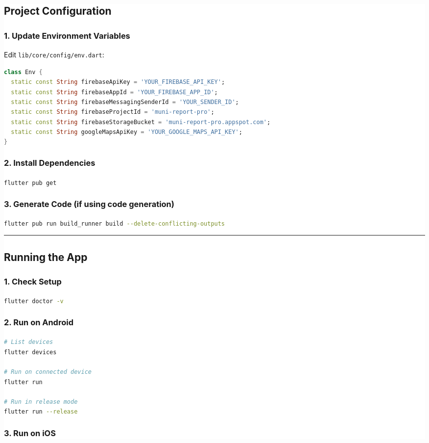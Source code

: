 
## Project Configuration

### 1. Update Environment Variables

Edit `lib/core/config/env.dart`:

```dart
class Env {
  static const String firebaseApiKey = 'YOUR_FIREBASE_API_KEY';
  static const String firebaseAppId = 'YOUR_FIREBASE_APP_ID';
  static const String firebaseMessagingSenderId = 'YOUR_SENDER_ID';
  static const String firebaseProjectId = 'muni-report-pro';
  static const String firebaseStorageBucket = 'muni-report-pro.appspot.com';
  static const String googleMapsApiKey = 'YOUR_GOOGLE_MAPS_API_KEY';
}
```

### 2. Install Dependencies

```bash
flutter pub get
```

### 3. Generate Code (if using code generation)

```bash
flutter pub run build_runner build --delete-conflicting-outputs
```

---

## Running the App

### 1. Check Setup

```bash
flutter doctor -v
```

### 2. Run on Android

```bash
# List devices
flutter devices

# Run on connected device
flutter run

# Run in release mode
flutter run --release
```

### 3. Run on iOS
